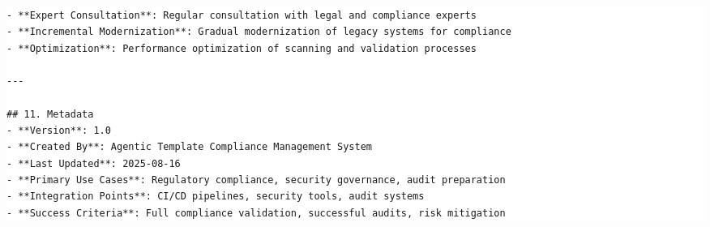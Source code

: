 ```
- **Expert Consultation**: Regular consultation with legal and compliance experts
- **Incremental Modernization**: Gradual modernization of legacy systems for compliance
- **Optimization**: Performance optimization of scanning and validation processes

---

## 11. Metadata
- **Version**: 1.0
- **Created By**: Agentic Template Compliance Management System
- **Last Updated**: 2025-08-16
- **Primary Use Cases**: Regulatory compliance, security governance, audit preparation
- **Integration Points**: CI/CD pipelines, security tools, audit systems
- **Success Criteria**: Full compliance validation, successful audits, risk mitigation
```
